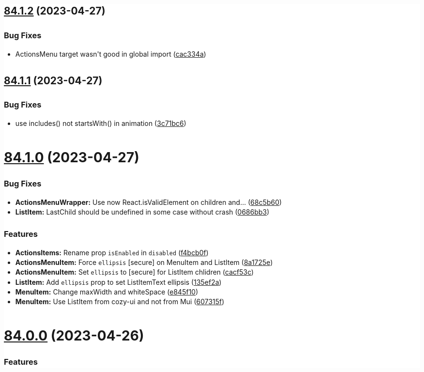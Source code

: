 ## [84.1.2](https://github.com/cozy/cozy-ui/compare/v84.1.1...v84.1.2) (2023-04-27)


### Bug Fixes

* ActionsMenu target wasn't good in global import ([cac334a](https://github.com/cozy/cozy-ui/commit/cac334a))

## [84.1.1](https://github.com/cozy/cozy-ui/compare/v84.1.0...v84.1.1) (2023-04-27)


### Bug Fixes

* use includes() not startsWith() in animation ([3c71bc6](https://github.com/cozy/cozy-ui/commit/3c71bc6))

# [84.1.0](https://github.com/cozy/cozy-ui/compare/v84.0.0...v84.1.0) (2023-04-27)


### Bug Fixes

* **ActionsMenuWrapper:** Use now React.isValidElement on children and... ([68c5b60](https://github.com/cozy/cozy-ui/commit/68c5b60))
* **ListItem:** LastChild should be undefined in some case without crash ([0686bb3](https://github.com/cozy/cozy-ui/commit/0686bb3))


### Features

* **ActionsItems:** Rename prop `isEnabled` in `disabled` ([f4bcb0f](https://github.com/cozy/cozy-ui/commit/f4bcb0f))
* **ActionsMenuItem:** Force `ellipsis` [secure] on MenuItem and ListItem ([8a1725e](https://github.com/cozy/cozy-ui/commit/8a1725e))
* **ActionsMenuItem:** Set `ellipsis` to [secure] for ListItem chlidren ([cacf53c](https://github.com/cozy/cozy-ui/commit/cacf53c))
* **ListItem:** Add `ellipsis` prop to set ListItemText ellipsis ([135ef2a](https://github.com/cozy/cozy-ui/commit/135ef2a))
* **MenuItem:** Change maxWidth and whiteSpace ([e845f10](https://github.com/cozy/cozy-ui/commit/e845f10))
* **MenuItem:** Use ListItem from cozy-ui and not from Mui ([607315f](https://github.com/cozy/cozy-ui/commit/607315f))

# [84.0.0](https://github.com/cozy/cozy-ui/compare/v83.4.0...v84.0.0) (2023-04-26)


### Features
